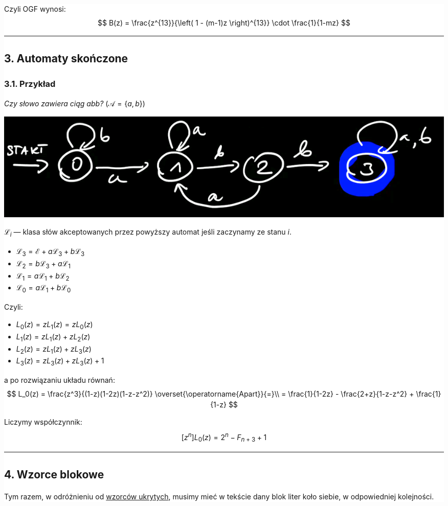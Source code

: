 Czyli OGF wynosi:
$$
B(z) = \frac{z^{13}}{\left( 1 - (m-1)z \right)^{13}} \cdot \frac{1}{1-mz}
$$

---

## 3. Automaty skończone

### 3.1. Przykład
*Czy słowo zawiera ciąg $abb$?* ($\mathcal{A} = \{a,b\}$)

![](automaty-skończone-przykład-1.png)

$\mathcal{L}_i$ — klasa słów akceptowanych przez powyższy automat jeśli zaczynamy ze stanu $i$.

- $\mathcal{L}_3 = \mathcal{E} + a \mathcal{L}_3 + b \mathcal{L}_3$
- $\mathcal{L}_2 = b\mathcal{L}_3 + a\mathcal{L}_1$
- $\mathcal{L}_1 = a\mathcal{L}_1 + b\mathcal{L}_2$
- $\mathcal{L}_0 = a\mathcal{L}_1 + b\mathcal{L}_0$

Czyli:
- $L_0(z) = zL_1(z) = zL_0(z)$
- $L_1(z) = zL_1(z) + zL_2(z)$
- $L_2(z) = zL_1(z) + zL_3(z)$
- $L_3(z) = zL_3(z) + zL_3(z) + 1$

a po rozwiązaniu układu równań:
$$
L_0(z) = \frac{z^3}{(1-z)(1-2z)(1-z-z^2)} \overset{\operatorname{Apart}}{=}\\
= \frac{1}{1-2z} - \frac{2+z}{1-z-z^2} + \frac{1}{1-z}
$$

Liczymy współczynnik:
$$
[z^n]L_0(z) = 2^n - F_{n+3} + 1
$$

---

## 4. Wzorce blokowe

Tym razem, w odróżnieniu od [wzorców ukrytych](#2-wzorce-ukryte), musimy mieć w tekście dany blok liter koło siebie, w odpowiedniej kolejności.

